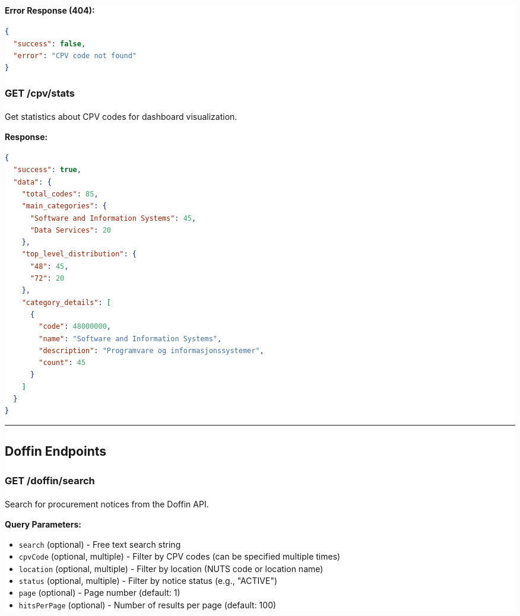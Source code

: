 **Error Response (404):**
```json
{
  "success": false,
  "error": "CPV code not found"
}
```

### GET /cpv/stats
Get statistics about CPV codes for dashboard visualization.

**Response:**
```json
{
  "success": true,
  "data": {
    "total_codes": 85,
    "main_categories": {
      "Software and Information Systems": 45,
      "Data Services": 20
    },
    "top_level_distribution": {
      "48": 45,
      "72": 20
    },
    "category_details": [
      {
        "code": 48000000,
        "name": "Software and Information Systems",
        "description": "Programvare og informasjonssystemer",
        "count": 45
      }
    ]
  }
}
```

---

## Doffin Endpoints

### GET /doffin/search
Search for procurement notices from the Doffin API.

**Query Parameters:**
- `search` (optional) - Free text search string
- `cpvCode` (optional, multiple) - Filter by CPV codes (can be specified multiple times)
- `location` (optional, multiple) - Filter by location (NUTS code or location name)
- `status` (optional, multiple) - Filter by notice status (e.g., "ACTIVE")
- `page` (optional) - Page number (default: 1)
- `hitsPerPage` (optional) - Number of results per page (default: 100)
